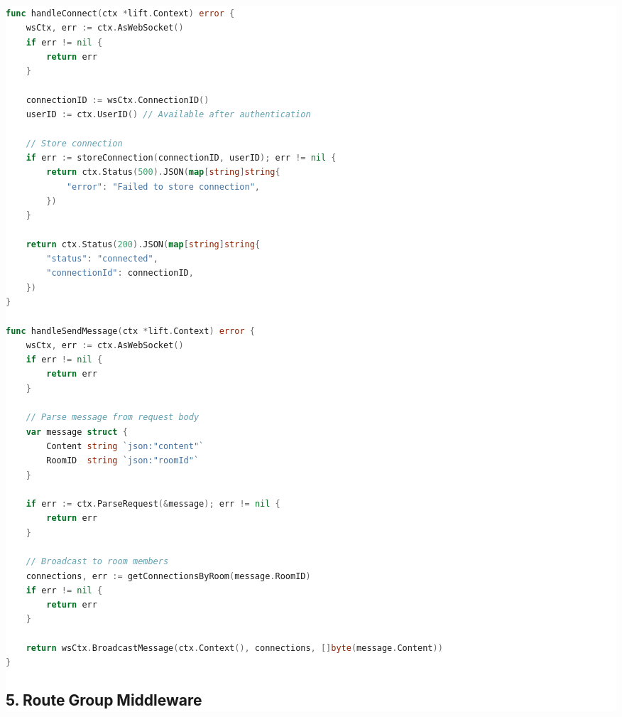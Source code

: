 ```go
func handleConnect(ctx *lift.Context) error {
    wsCtx, err := ctx.AsWebSocket()
    if err != nil {
        return err
    }
    
    connectionID := wsCtx.ConnectionID()
    userID := ctx.UserID() // Available after authentication
    
    // Store connection
    if err := storeConnection(connectionID, userID); err != nil {
        return ctx.Status(500).JSON(map[string]string{
            "error": "Failed to store connection",
        })
    }
    
    return ctx.Status(200).JSON(map[string]string{
        "status": "connected",
        "connectionId": connectionID,
    })
}

func handleSendMessage(ctx *lift.Context) error {
    wsCtx, err := ctx.AsWebSocket()
    if err != nil {
        return err
    }
    
    // Parse message from request body
    var message struct {
        Content string `json:"content"`
        RoomID  string `json:"roomId"`
    }
    
    if err := ctx.ParseRequest(&message); err != nil {
        return err
    }
    
    // Broadcast to room members
    connections, err := getConnectionsByRoom(message.RoomID)
    if err != nil {
        return err
    }
    
    return wsCtx.BroadcastMessage(ctx.Context(), connections, []byte(message.Content))
}
```

## 5. Route Group Middleware

